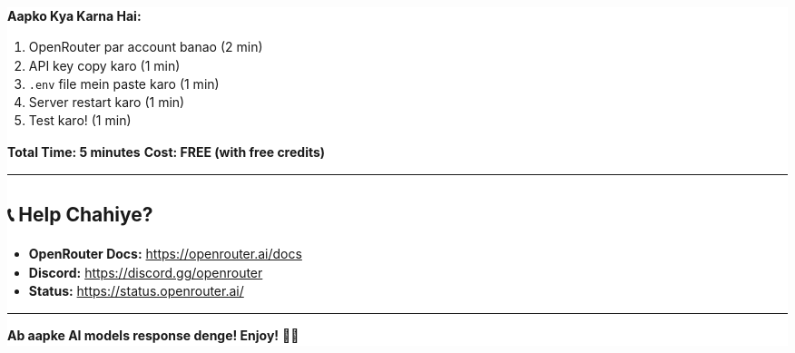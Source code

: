 **Aapko Kya Karna Hai:**
1. OpenRouter par account banao (2 min)
2. API key copy karo (1 min)
3. `.env` file mein paste karo (1 min)
4. Server restart karo (1 min)
5. Test karo! (1 min)

**Total Time: 5 minutes**
**Cost: FREE (with free credits)**

---

## 📞 Help Chahiye?

- **OpenRouter Docs:** https://openrouter.ai/docs
- **Discord:** https://discord.gg/openrouter
- **Status:** https://status.openrouter.ai/

---

**Ab aapke AI models response denge! Enjoy!** 🤖🎉
